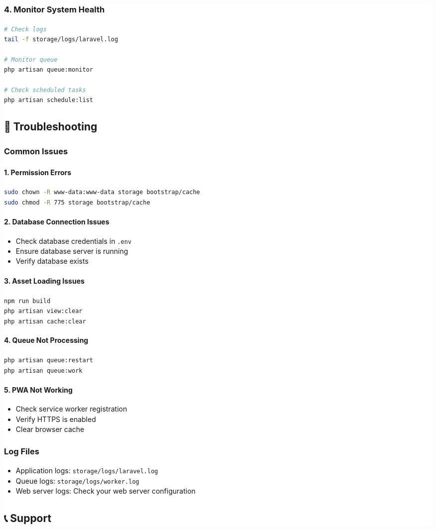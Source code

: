### 4. Monitor System Health
```bash
# Check logs
tail -f storage/logs/laravel.log

# Monitor queue
php artisan queue:monitor

# Check scheduled tasks
php artisan schedule:list
```

## 🚨 Troubleshooting

### Common Issues

#### 1. Permission Errors
```bash
sudo chown -R www-data:www-data storage bootstrap/cache
sudo chmod -R 775 storage bootstrap/cache
```

#### 2. Database Connection Issues
- Check database credentials in `.env`
- Ensure database server is running
- Verify database exists

#### 3. Asset Loading Issues
```bash
npm run build
php artisan view:clear
php artisan cache:clear
```

#### 4. Queue Not Processing
```bash
php artisan queue:restart
php artisan queue:work
```

#### 5. PWA Not Working
- Check service worker registration
- Verify HTTPS is enabled
- Clear browser cache

### Log Files
- Application logs: `storage/logs/laravel.log`
- Queue logs: `storage/logs/worker.log`
- Web server logs: Check your web server configuration

## 📞 Support
